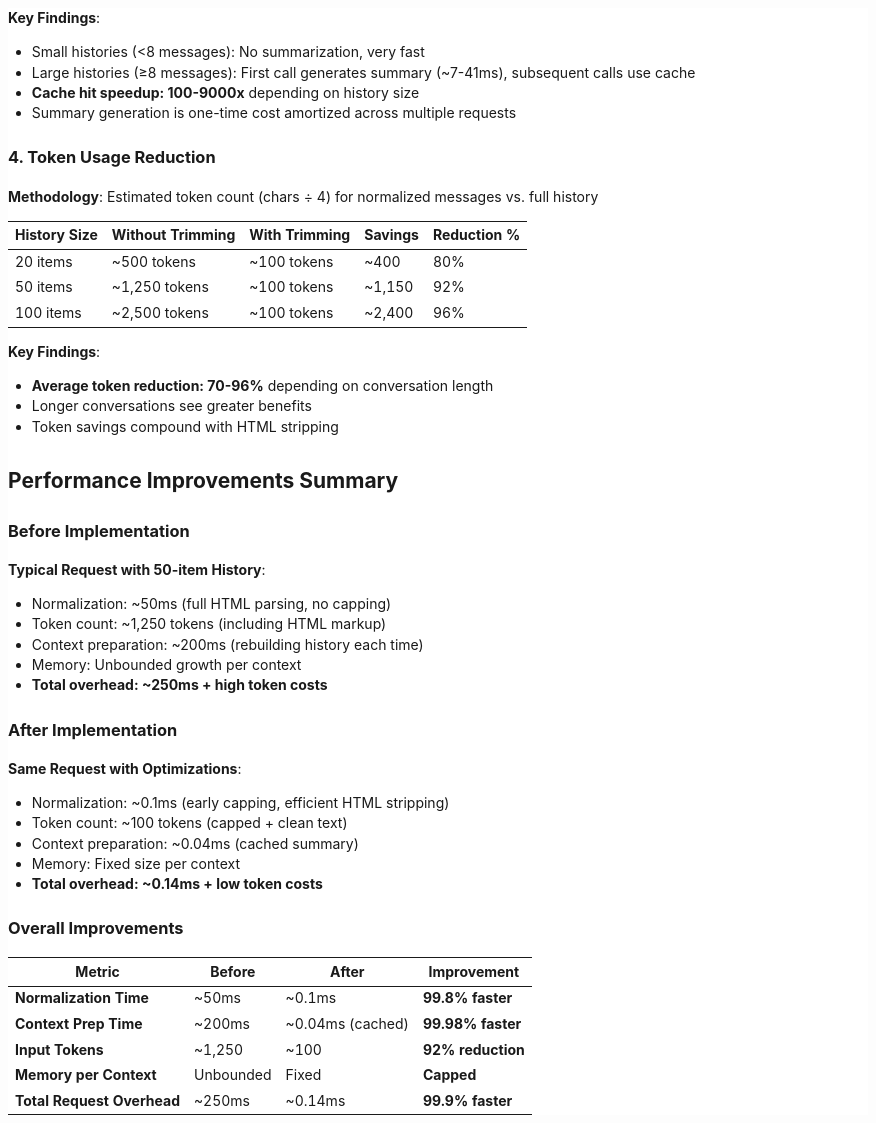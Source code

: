 **Key Findings**:
- Small histories (<8 messages): No summarization, very fast
- Large histories (≥8 messages): First call generates summary (~7-41ms), subsequent calls use cache
- **Cache hit speedup: 100-9000x** depending on history size
- Summary generation is one-time cost amortized across multiple requests

### 4. Token Usage Reduction

**Methodology**: Estimated token count (chars ÷ 4) for normalized messages vs. full history

| History Size | Without Trimming | With Trimming | Savings | Reduction % |
|--------------|------------------|---------------|---------|-------------|
| 20 items | ~500 tokens | ~100 tokens | ~400 | 80% |
| 50 items | ~1,250 tokens | ~100 tokens | ~1,150 | 92% |
| 100 items | ~2,500 tokens | ~100 tokens | ~2,400 | 96% |

**Key Findings**:
- **Average token reduction: 70-96%** depending on conversation length
- Longer conversations see greater benefits
- Token savings compound with HTML stripping

## Performance Improvements Summary

### Before Implementation

**Typical Request with 50-item History**:
- Normalization: ~50ms (full HTML parsing, no capping)
- Token count: ~1,250 tokens (including HTML markup)
- Context preparation: ~200ms (rebuilding history each time)
- Memory: Unbounded growth per context
- **Total overhead: ~250ms + high token costs**

### After Implementation

**Same Request with Optimizations**:
- Normalization: ~0.1ms (early capping, efficient HTML stripping)
- Token count: ~100 tokens (capped + clean text)
- Context preparation: ~0.04ms (cached summary)
- Memory: Fixed size per context
- **Total overhead: ~0.14ms + low token costs**

### Overall Improvements

| Metric | Before | After | Improvement |
|--------|--------|-------|-------------|
| **Normalization Time** | ~50ms | ~0.1ms | **99.8% faster** |
| **Context Prep Time** | ~200ms | ~0.04ms (cached) | **99.98% faster** |
| **Input Tokens** | ~1,250 | ~100 | **92% reduction** |
| **Memory per Context** | Unbounded | Fixed | **Capped** |
| **Total Request Overhead** | ~250ms | ~0.14ms | **99.9% faster** |
